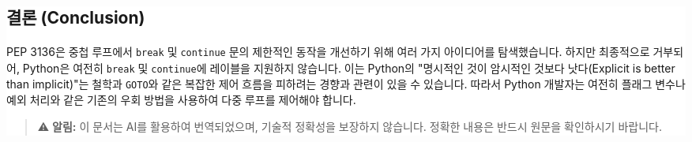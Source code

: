 ## 결론 (Conclusion)

PEP 3136은 중첩 루프에서 `break` 및 `continue` 문의 제한적인 동작을 개선하기 위해 여러 가지 아이디어를 탐색했습니다. 하지만 최종적으로 거부되어, Python은 여전히 `break` 및 `continue`에 레이블을 지원하지 않습니다. 이는 Python의 "명시적인 것이 암시적인 것보다 낫다(Explicit is better than implicit)"는 철학과 `GOTO`와 같은 복잡한 제어 흐름을 피하려는 경향과 관련이 있을 수 있습니다. 따라서 Python 개발자는 여전히 플래그 변수나 예외 처리와 같은 기존의 우회 방법을 사용하여 다중 루프를 제어해야 합니다.

> ⚠️ **알림:** 이 문서는 AI를 활용하여 번역되었으며, 기술적 정확성을 보장하지 않습니다. 정확한 내용은 반드시 원문을 확인하시기 바랍니다.